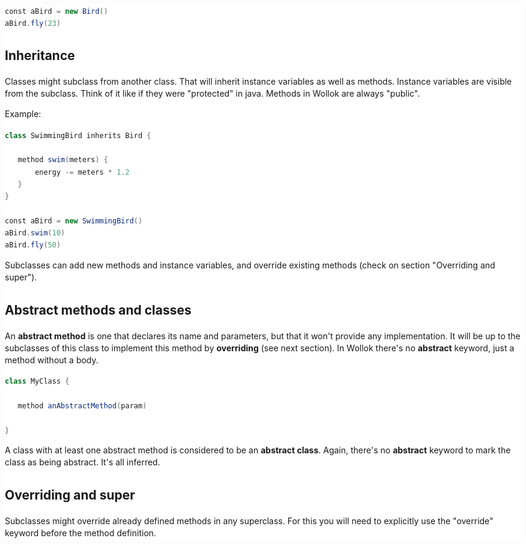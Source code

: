 
```scala
const aBird = new Bird()
aBird.fly(23)
```

## Inheritance ##

Classes might subclass from another class. That will inherit instance variables as well as methods.
Instance variables are visible from the subclass. Think of it like if they were "protected" in java.
Methods in Wollok are always "public".

Example:

```scala
class SwimmingBird inherits Bird {

   method swim(meters) {
       energy -= meters * 1.2
   }
}

const aBird = new SwimmingBird()
aBird.swim(10)
aBird.fly(50)
```

Subclasses can add new methods and instance variables, and override existing methods (check on section "Overriding and super").

## Abstract methods and classes ##

An **abstract method** is one that declares its name and parameters, but that it won't provide any implementation.
It will be up to the subclasses of this class to implement this method by **overriding** (see next section).
In Wollok there's no **abstract** keyword, just a method without a body.


```scala
class MyClass {

   method anAbstractMethod(param)

}
```

A class with at least one abstract method is considered to be an **abstract class**.
Again, there's no **abstract** keyword to mark the class as being abstract.
It's all inferred.

## Overriding and super ##

Subclasses might override already defined methods in any superclass. For this you will need to explicitly use the "override" keyword before the method definition.
